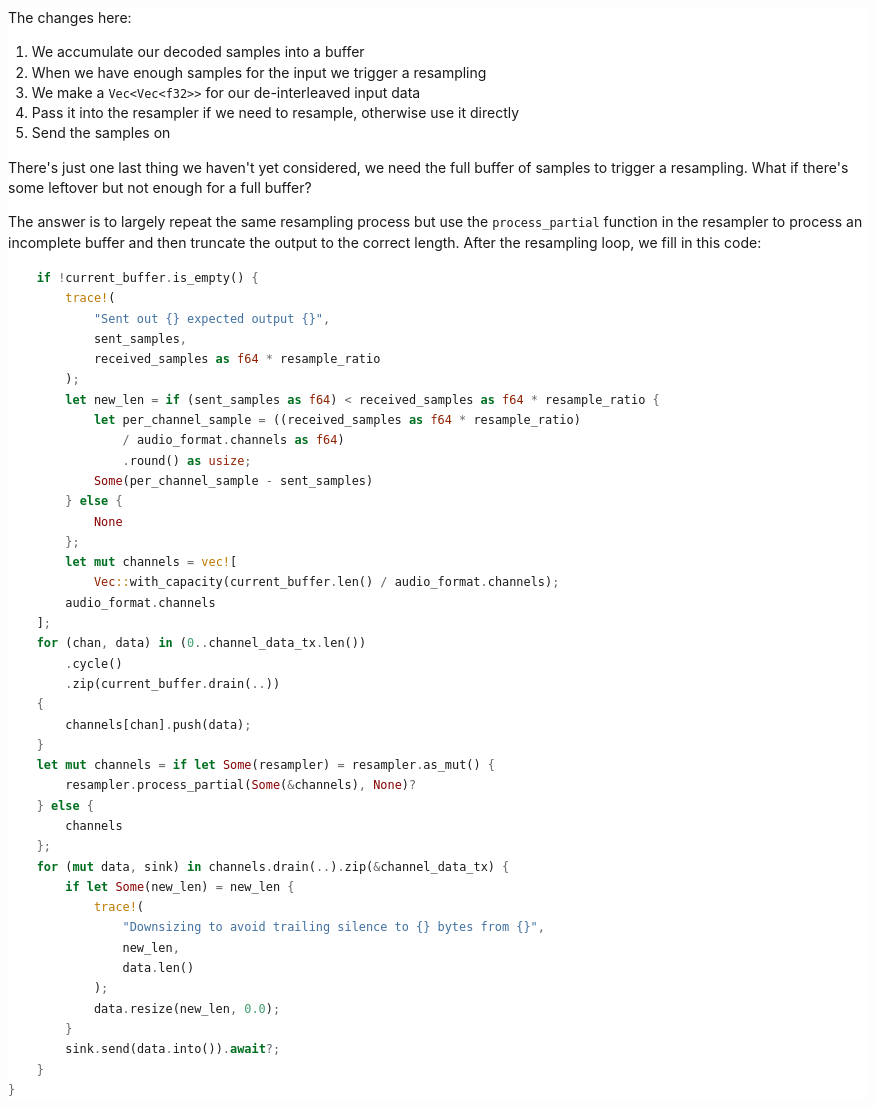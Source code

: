 The changes here:

1. We accumulate our decoded samples into a buffer
2. When we have enough samples for the input we trigger a resampling
3. We make a `Vec<Vec<f32>>` for our de-interleaved input data
4. Pass it into the resampler if we need to resample, otherwise use it directly
5. Send the samples on

There's just one last thing we haven't yet considered, we need the full buffer
of samples to trigger a resampling. What if there's some leftover but not
enough for a full buffer?

The answer is to largely repeat the same resampling process but use
the `process_partial` function in the resampler to process an incomplete
buffer and then truncate the output to the correct length. After the
resampling loop, we fill in this code:

```rust
    if !current_buffer.is_empty() {
        trace!(
            "Sent out {} expected output {}",
            sent_samples,
            received_samples as f64 * resample_ratio
        );
        let new_len = if (sent_samples as f64) < received_samples as f64 * resample_ratio {
            let per_channel_sample = ((received_samples as f64 * resample_ratio)
                / audio_format.channels as f64)
                .round() as usize;
            Some(per_channel_sample - sent_samples)
        } else {
            None
        };
        let mut channels = vec![
            Vec::with_capacity(current_buffer.len() / audio_format.channels);
        audio_format.channels
    ];
    for (chan, data) in (0..channel_data_tx.len())
        .cycle()
        .zip(current_buffer.drain(..))
    {
        channels[chan].push(data);
    }
    let mut channels = if let Some(resampler) = resampler.as_mut() {
        resampler.process_partial(Some(&channels), None)?
    } else {
        channels
    };
    for (mut data, sink) in channels.drain(..).zip(&channel_data_tx) {
        if let Some(new_len) = new_len {
            trace!(
                "Downsizing to avoid trailing silence to {} bytes from {}",
                new_len,
                data.len()
            );
            data.resize(new_len, 0.0);
        }
        sink.send(data.into()).await?;
    }
}
```
